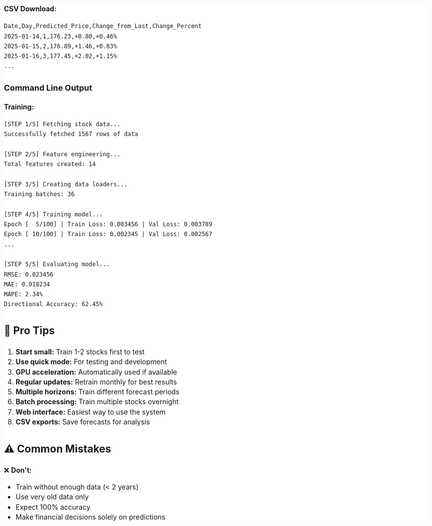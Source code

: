 **CSV Download:**
```csv
Date,Day,Predicted_Price,Change_from_Last,Change_Percent
2025-01-14,1,176.23,+0.80,+0.46%
2025-01-15,2,176.89,+1.46,+0.83%
2025-01-16,3,177.45,+2.02,+1.15%
...
```

### Command Line Output

**Training:**
```
[STEP 1/5] Fetching stock data...
Successfully fetched 1567 rows of data

[STEP 2/5] Feature engineering...
Total features created: 14

[STEP 3/5] Creating data loaders...
Training batches: 36

[STEP 4/5] Training model...
Epoch [  5/100] | Train Loss: 0.003456 | Val Loss: 0.003789
Epoch [ 10/100] | Train Loss: 0.002345 | Val Loss: 0.002567
...

[STEP 5/5] Evaluating model...
RMSE: 0.023456
MAE: 0.018234
MAPE: 2.34%
Directional Accuracy: 62.45%
```

## 🚀 Pro Tips

1. **Start small:** Train 1-2 stocks first to test
2. **Use quick mode:** For testing and development
3. **GPU acceleration:** Automatically used if available
4. **Regular updates:** Retrain monthly for best results
5. **Multiple horizons:** Train different forecast periods
6. **Batch processing:** Train multiple stocks overnight
7. **Web interface:** Easiest way to use the system
8. **CSV exports:** Save forecasts for analysis

## ⚠️ Common Mistakes

❌ **Don't:**
- Train without enough data (< 2 years)
- Use very old data only
- Expect 100% accuracy
- Make financial decisions solely on predictions
